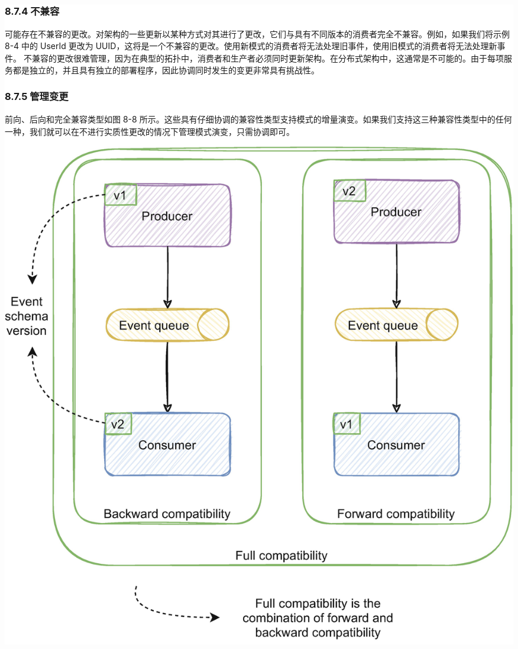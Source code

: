 ### 8.7.4 不兼容

可能存在不兼容的更改。对架构的一些更新以某种方式对其进行了更改，它们与具有不同版本的消费者完全不兼容。例如，如果我们将示例 8-4 中的 UserId 更改为 UUID，这将是一个不兼容的更改。使用新模式的消费者将无法处理旧事件，使用旧模式的消费者将无法处理新事件。
不兼容的更改很难管理，因为在典型的拓扑中，消费者和生产者必须同时更新架构。在分布式架构中，这通常是不可能的。由于每项服务都是独立的，并且具有独立的部署程序，因此协调同时发生的变更非常具有挑战性。

### 8.7.5 管理变更

前向、后向和完全兼容类型如图 8-8 所示。这些具有仔细协调的兼容性类型支持模式的增量演变。如果我们支持这三种兼容性类型中的任何一种，我们就可以在不进行实质性更改的情况下管理模式演变，只需协调即可。

![向后、向前和完全兼容类型](./images/8-8.png)
